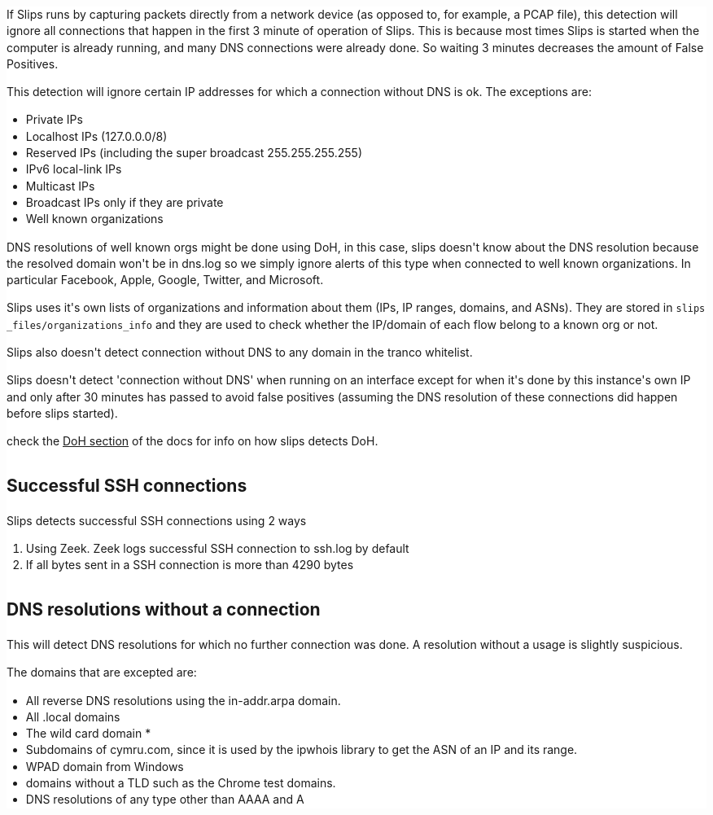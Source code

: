 If Slips runs by capturing packets directly from a network device (as opposed to, for example, a PCAP file), this detection will ignore all connections that happen in the first 3 minute of operation of Slips. This is because most times Slips is started when the computer is already running, and many DNS connections were already done. So waiting 3 minutes decreases the amount of False Positives.

This detection will ignore certain IP addresses for which a connection without DNS is ok. The exceptions are:

- Private IPs
- Localhost IPs (127.0.0.0/8)
- Reserved IPs (including the super broadcast 255.255.255.255)
- IPv6 local-link IPs
- Multicast IPs
- Broadcast IPs only if they are private
- Well known organizations


DNS resolutions of well known orgs might be done using DoH, in this case, slips
doesn't know about the DNS resolution because the resolved domain won't be in dns.log
so we simply ignore alerts of this type when connected to well known organizations.
In particular Facebook, Apple, Google, Twitter, and Microsoft.

Slips uses it's own lists of organizations and information about them (IPs, IP ranges, domains, and ASNs).
They are stored in ```slips_files/organizations_info``` and they are used to check whether the IP/domain
of each flow belong to a known org or not.

Slips also doesn't detect connection without DNS to any domain in the tranco whitelist.

Slips doesn't detect 'connection without DNS' when running
on an interface except for when it's done by this instance's own IP and only after 30 minutes has passed
to avoid false positives (assuming the DNS resolution of these connections did happen before slips started).

check the [DoH section](https://stratospherelinuxips.readthedocs.io/en/develop/detection_modules.html#detect-doh)
of the docs for info on how slips detects DoH.


## Successful SSH connections

Slips detects successful SSH connections using 2 ways

1. Using Zeek. Zeek logs successful SSH connection to ssh.log by default
2. If all bytes sent in a SSH connection is more than 4290 bytes

## DNS resolutions without a connection

This will detect DNS resolutions for which no further connection was done.
A resolution without a usage is slightly suspicious.

The domains that are excepted are:

- All reverse DNS resolutions using the in-addr.arpa domain.
- All .local domains
- The wild card domain *
- Subdomains of cymru.com, since it is used by the ipwhois library to get the ASN of an IP and its range.
- WPAD domain from Windows
- domains without a TLD such as the Chrome test domains.
- DNS resolutions of any type other than AAAA and A
